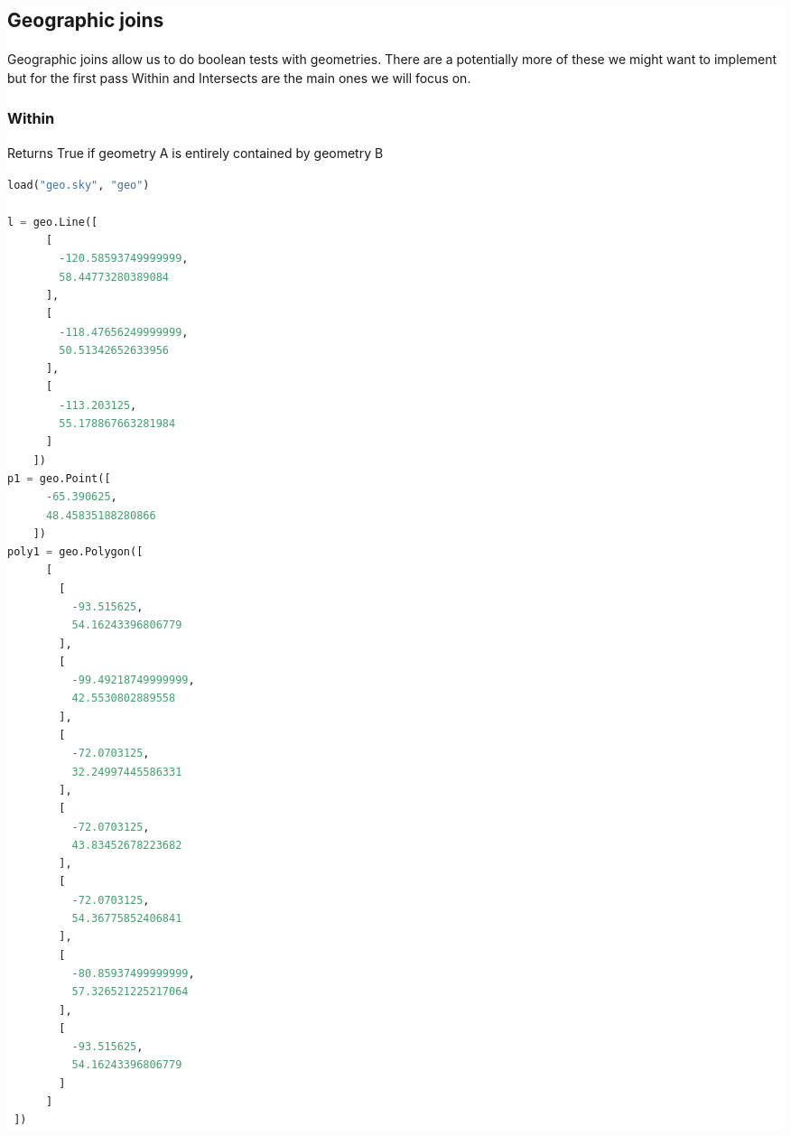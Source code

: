 

## Geographic joins

Geographic joins allow us to do boolean tests with geometries. There are a potentially more of these we might 
want to implement but for the first pass Within and Intersects are the main ones we will focus on.

### Within 

Returns True if geometry A is entirely contained by geometry B

```python
load("geo.sky", "geo")
   
l = geo.Line([
      [
        -120.58593749999999,
        58.44773280389084
      ],
      [
        -118.47656249999999,
        50.51342652633956
      ],
      [
        -113.203125,
        55.178867663281984
      ]
    ])
p1 = geo.Point([
      -65.390625,
      48.45835188280866
    ])
poly1 = geo.Polygon([
      [
        [
          -93.515625,
          54.16243396806779
        ],
        [
          -99.49218749999999,
          42.5530802889558
        ],
        [
          -72.0703125,
          32.24997445586331
        ],
        [
          -72.0703125,
          43.83452678223682
        ],
        [
          -72.0703125,
          54.36775852406841
        ],
        [
          -80.85937499999999,
          57.326521225217064
        ],
        [
          -93.515625,
          54.16243396806779
        ]
      ]
 ])
```
